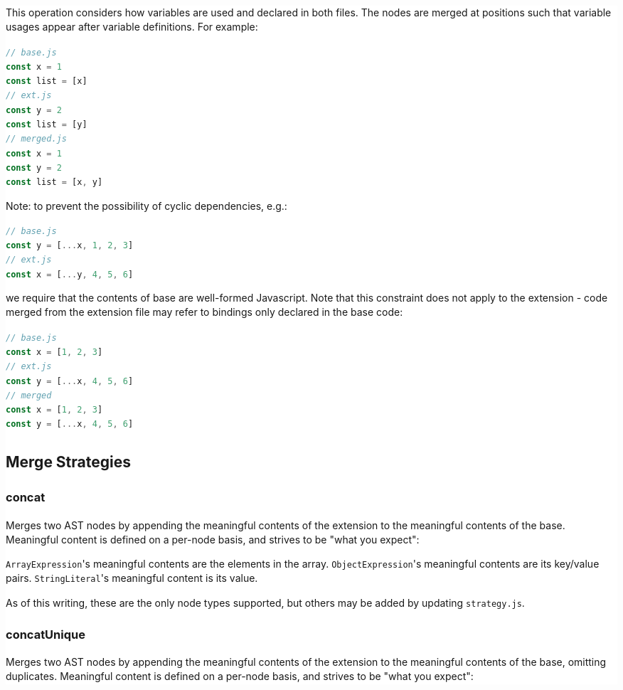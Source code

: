 This operation considers how variables are used and declared in both files. The nodes are merged at positions such that variable usages appear after variable definitions. For example:

```js
// base.js
const x = 1
const list = [x]
// ext.js
const y = 2
const list = [y]
// merged.js
const x = 1
const y = 2
const list = [x, y]
```

Note: to prevent the possibility of cyclic dependencies, e.g.:

```js
// base.js
const y = [...x, 1, 2, 3]
// ext.js
const x = [...y, 4, 5, 6]
```

we require that the contents of base are well-formed Javascript. Note that this constraint does not apply to the extension - code merged from the extension file may refer to bindings only declared in the base code:

```js
// base.js
const x = [1, 2, 3]
// ext.js
const y = [...x, 4, 5, 6]
// merged
const x = [1, 2, 3]
const y = [...x, 4, 5, 6]
```
## Merge Strategies

### concat
Merges two AST nodes by appending the meaningful contents of the extension to the meaningful contents of the base. Meaningful content is defined on a per-node basis, and strives to be "what you expect":

`ArrayExpression`'s meaningful contents are the elements in the array.
`ObjectExpression`'s meaningful contents are its key/value pairs.
`StringLiteral`'s meaningful content is its value.

As of this writing, these are the only node types supported, but others may be added by updating `strategy.js`.

### concatUnique
Merges two AST nodes by appending the meaningful contents of the extension to the meaningful contents of the base, omitting duplicates. Meaningful content is defined on a per-node basis, and strives to be "what you expect":
